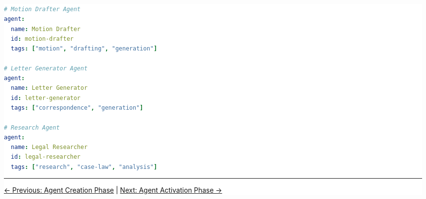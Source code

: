 ```yaml
# Motion Drafter Agent
agent:
  name: Motion Drafter
  id: motion-drafter
  tags: ["motion", "drafting", "generation"]

# Letter Generator Agent  
agent:
  name: Letter Generator
  id: letter-generator
  tags: ["correspondence", "generation"]

# Research Agent
agent:
  name: Legal Researcher
  id: legal-researcher
  tags: ["research", "case-law", "analysis"]
```

---

[← Previous: Agent Creation Phase](01-agent-creation-phase.md) | [Next: Agent Activation Phase →](03-agent-activation-phase.md)